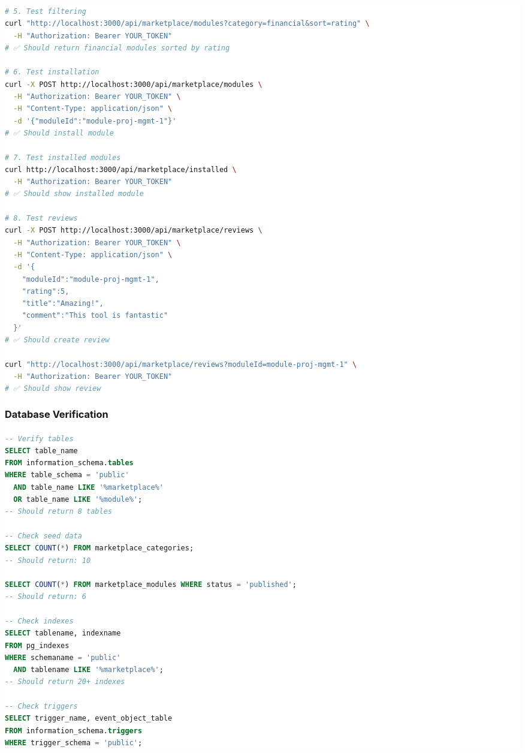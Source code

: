 ```bash
# 5. Test filtering
curl "http://localhost:3000/api/marketplace/modules?category=financial&sort=rating" \
  -H "Authorization: Bearer YOUR_TOKEN"
# ✅ Should return financial modules sorted by rating

# 6. Test installation
curl -X POST http://localhost:3000/api/marketplace/modules \
  -H "Authorization: Bearer YOUR_TOKEN" \
  -H "Content-Type: application/json" \
  -d '{"moduleId":"module-proj-mgmt-1"}'
# ✅ Should install module

# 7. Test installed modules
curl http://localhost:3000/api/marketplace/installed \
  -H "Authorization: Bearer YOUR_TOKEN"
# ✅ Should show installed module

# 8. Test reviews
curl -X POST http://localhost:3000/api/marketplace/reviews \
  -H "Authorization: Bearer YOUR_TOKEN" \
  -H "Content-Type: application/json" \
  -d '{
    "moduleId":"module-proj-mgmt-1",
    "rating":5,
    "title":"Amazing!",
    "comment":"This tool is fantastic"
  }'
# ✅ Should create review

curl "http://localhost:3000/api/marketplace/reviews?moduleId=module-proj-mgmt-1" \
  -H "Authorization: Bearer YOUR_TOKEN"
# ✅ Should show review
```

### Database Verification

```sql
-- Verify tables
SELECT table_name
FROM information_schema.tables
WHERE table_schema = 'public'
  AND table_name LIKE '%marketplace%'
  OR table_name LIKE '%module%';
-- Should return 8 tables

-- Check seed data
SELECT COUNT(*) FROM marketplace_categories;
-- Should return: 10

SELECT COUNT(*) FROM marketplace_modules WHERE status = 'published';
-- Should return: 6

-- Check indexes
SELECT tablename, indexname
FROM pg_indexes
WHERE schemaname = 'public'
  AND tablename LIKE '%marketplace%';
-- Should return 20+ indexes

-- Check triggers
SELECT trigger_name, event_object_table
FROM information_schema.triggers
WHERE trigger_schema = 'public';
```